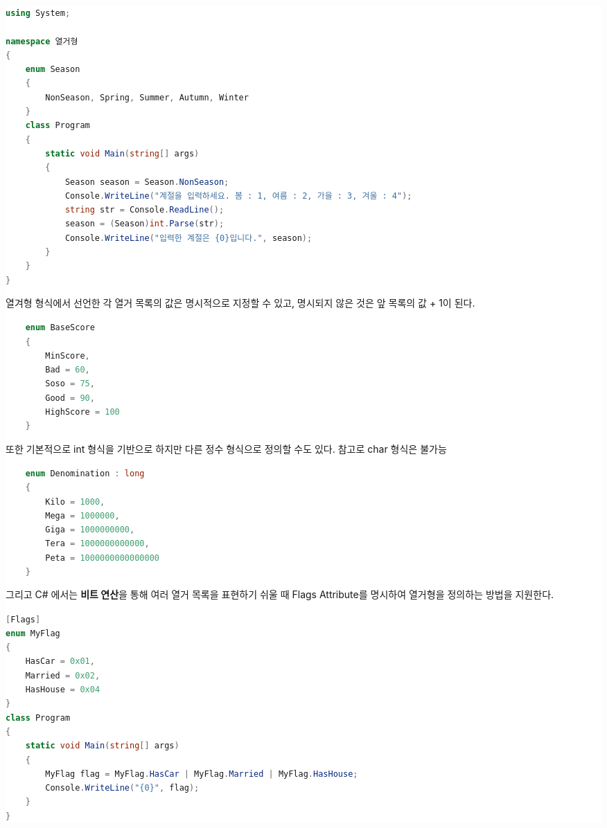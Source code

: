 ```c#
using System;

namespace 열거형
{
    enum Season
    {
        NonSeason, Spring, Summer, Autumn, Winter
    }
    class Program
    {
        static void Main(string[] args)
        {
            Season season = Season.NonSeason;
            Console.WriteLine("계절을 입력하세요. 봄 : 1, 여름 : 2, 가을 : 3, 겨울 : 4");
            string str = Console.ReadLine();
            season = (Season)int.Parse(str);
            Console.WriteLine("입력한 계절은 {0}입니다.", season);
        }
    }
}
```

열겨형 형식에서 선언한 각 열거 목록의 값은 명시적으로 지정할 수 있고, 명시되지 않은 것은 앞 목록의 값 + 1이 된다.

```c#
    enum BaseScore
    {
        MinScore,
        Bad = 60,
        Soso = 75,
        Good = 90,
        HighScore = 100
    }
```

또한 기본적으로 int 형식을 기반으로 하지만 다른 정수 형식으로 정의할 수도 있다. 참고로 char 형식은 불가능

```c#
    enum Denomination : long
    {
        Kilo = 1000,
        Mega = 1000000,
        Giga = 1000000000,
        Tera = 1000000000000,
        Peta = 1000000000000000
    }
```

 그리고 C# 에서는 **비트 연산**을 통해 여러 열거 목록을 표현하기 쉬울 때 Flags Attribute를 명시하여 열거형을 정의하는 방법을 지원한다.

```c#
[Flags]
enum MyFlag
{
    HasCar = 0x01,
    Married = 0x02,
    HasHouse = 0x04
}
class Program
{
    static void Main(string[] args)
    {
        MyFlag flag = MyFlag.HasCar | MyFlag.Married | MyFlag.HasHouse;
        Console.WriteLine("{0}", flag);
    }
}

```